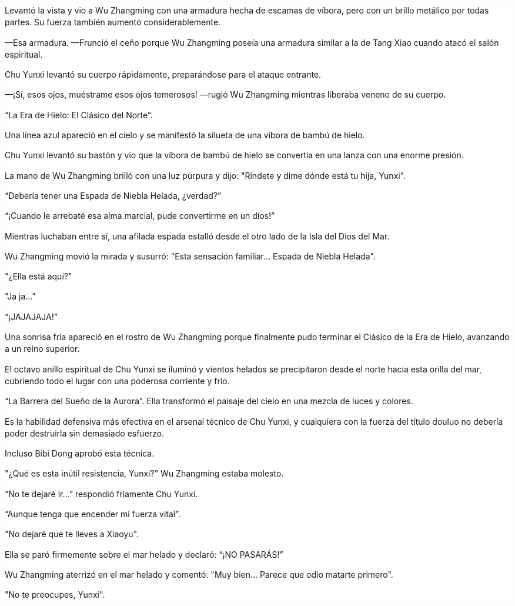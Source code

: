 Levantó la vista y vio a Wu Zhangming con una armadura hecha de escamas de víbora, pero con un brillo metálico por todas partes. Su fuerza también aumentó considerablemente.

—Esa armadura. —Frunció el ceño porque Wu Zhangming poseía una armadura similar a la de Tang Xiao cuando atacó el salón espiritual.

Chu Yunxi levantó su cuerpo rápidamente, preparándose para el ataque entrante.

—¡Sí, esos ojos, muéstrame esos ojos temerosos! —rugió Wu Zhangming mientras liberaba veneno de su cuerpo.

“La Era de Hielo: El Clásico del Norte”.

Una línea azul apareció en el cielo y se manifestó la silueta de una víbora de bambú de hielo.

Chu Yunxi levantó su bastón y vio que la víbora de bambú de hielo se convertía en una lanza con una enorme presión.

La mano de Wu Zhangming brilló con una luz púrpura y dijo: "Ríndete y dime dónde está tu hija, Yunxi".

“Debería tener una Espada de Niebla Helada, ¿verdad?”

“¡Cuando le arrebaté esa alma marcial, pude convertirme en un dios!”

Mientras luchaban entre sí, una afilada espada estalló desde el otro lado de la Isla del Dios del Mar.

Wu Zhangming movió la mirada y susurró: "Esta sensación familiar... Espada de Niebla Helada".

"¿Ella está aquí?"

"Ja ja…"

“¡JAJAJAJA!”

Una sonrisa fría apareció en el rostro de Wu Zhangming porque finalmente pudo terminar el Clásico de la Era de Hielo, avanzando a un reino superior.

El octavo anillo espiritual de Chu Yunxi se iluminó y vientos helados se precipitaron desde el norte hacia esta orilla del mar, cubriendo todo el lugar con una poderosa corriente y frío.

“La Barrera del Sueño de la Aurora”. Ella transformó el paisaje del cielo en una mezcla de luces y colores.

Es la habilidad defensiva más efectiva en el arsenal técnico de Chu Yunxi, y cualquiera con la fuerza del título douluo no debería poder destruirla sin demasiado esfuerzo.

Incluso Bibi Dong aprobó esta técnica.

"¿Qué es esta inútil resistencia, Yunxi?" Wu Zhangming estaba molesto.

“No te dejaré ir…” respondió fríamente Chu Yunxi.

“Aunque tenga que encender mi fuerza vital”.

"No dejaré que te lleves a Xiaoyu".

Ella se paró firmemente sobre el mar helado y declaró: “¡NO PASARÁS!”

Wu Zhangming aterrizó en el mar helado y comentó: "Muy bien... Parece que odio matarte primero".

"No te preocupes, Yunxi".
